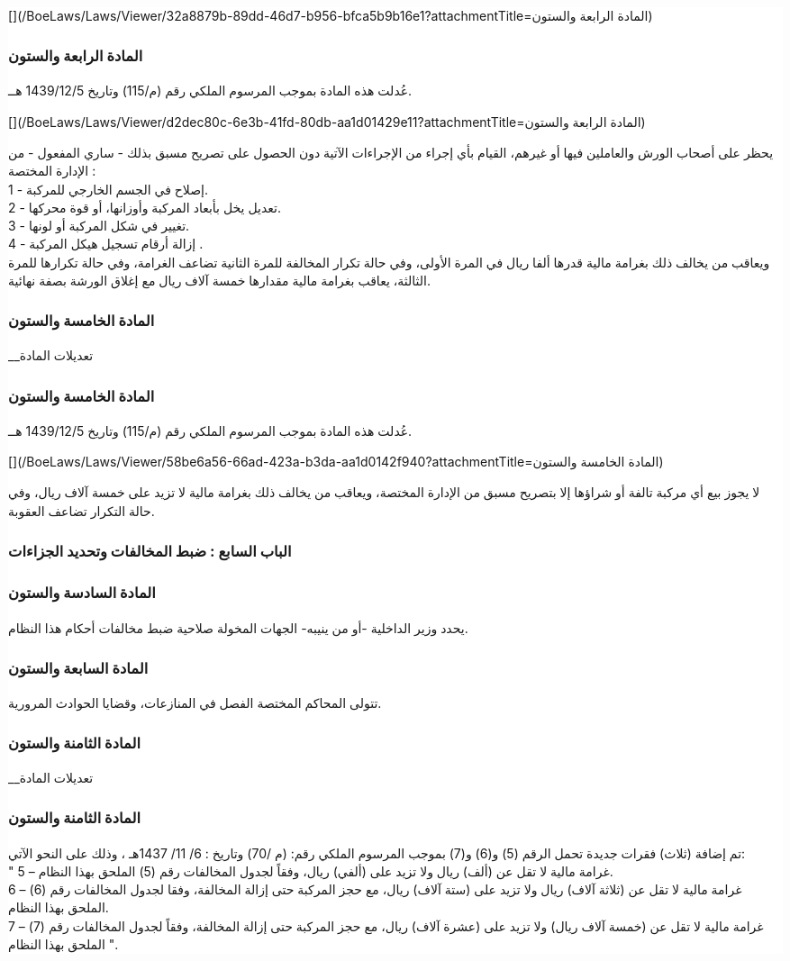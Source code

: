 [](/BoeLaws/Laws/Viewer/32a8879b-89dd-46d7-b956-bfca5b9b16e1?attachmentTitle=المادة الرابعة والستون)

### المادة الرابعة والستون

عُدلت هذه المادة بموجب المرسوم الملكي رقم (م/115) وتاريخ 1439/12/5 هــ.

[](/BoeLaws/Laws/Viewer/d2dec80c-6e3b-41fd-80db-aa1d01429e11?attachmentTitle=المادة الرابعة والستون)

يحظر على أصحاب الورش والعاملين فيها أو غيرهم، القيام بأي إجراء من الإجراءات الآتية دون الحصول على تصريح مسبق بذلك - ساري المفعول - من الإدارة المختصة :  
1 - إصلاح في الجسم الخارجي للمركبة.   
2 - تعديل يخل بأبعاد المركبة وأوزانها، أو قوة محركها.   
3 - تغيير في شكل المركبة أو لونها.  
4 - إزالة أرقام تسجيل هيكل المركبة .   
ويعاقب من يخالف ذلك بغرامة مالية قدرها ألفا ريال في المرة الأولى، وفي حالة تكرار المخالفة للمرة الثانية تضاعف الغرامة، وفي حالة تكرارها للمرة الثالثة، يعاقب بغرامة مالية مقدارها خمسة آلاف ريال مع إغلاق الورشة بصفة نهائية.

### المادة الخامسة والستون

__تعديلات المادة

### المادة الخامسة والستون

عُدلت هذه المادة بموجب المرسوم الملكي رقم (م/115) وتاريخ 1439/12/5 هــ.

[](/BoeLaws/Laws/Viewer/58be6a56-66ad-423a-b3da-aa1d0142f940?attachmentTitle=المادة الخامسة والستون)

لا يجوز بيع أي مركبة تالفة أو شراؤها إلا بتصريح مسبق من الإدارة المختصة، ويعاقب من يخالف ذلك بغرامة مالية لا تزيد على خمسة آلاف ريال، وفي حالة التكرار تضاعف العقوبة.

### الباب السابع : ضبط المخالفات وتحديد الجزاءات

### المادة السادسة والستون

يحدد وزير الداخلية -أو من ينيبه- الجهات المخولة صلاحية ضبط مخالفات أحكام هذا النظام.

### المادة السابعة والستون

تتولى المحاكم المختصة الفصل في المنازعات، وقضايا الحوادث المرورية.

### المادة الثامنة والستون 

__تعديلات المادة

### المادة الثامنة والستون

تم إضافة (ثلاث) فقرات جديدة تحمل الرقم (5) و(6) و(7) بموجب المرسوم الملكي رقم: (م /70) وتاريخ : 6/ 11/ 1437هـ ، وذلك على النحو الآتي:  
" 5 – غرامة مالية لا تقل عن (ألف) ريال ولا تزيد على (ألفي) ريال، وفقاً لجدول المخالفات رقم (5) الملحق بهذا النظام.   
6 – غرامة مالية لا تقل عن (ثلاثة آلاف) ريال ولا تزيد على (ستة آلاف) ريال، مع حجز المركبة حتى إزالة المخالفة، وفقا لجدول المخالفات رقم (6) الملحق بهذا النظام.   
7 – غرامة مالية لا تقل عن (خمسة آلاف ريال) ولا تزيد على (عشرة آلاف) ريال، مع حجز المركبة حتى إزالة المخالفة، وفقاً لجدول المخالفات رقم (7) الملحق بهذا النظام ". 

